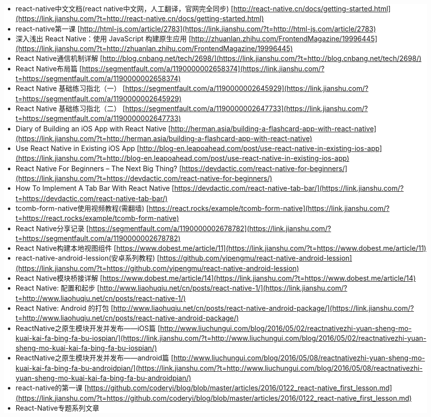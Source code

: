 - react-native中文文档(react native中文网，人工翻译，官网完全同步)
  [http://react-native.cn/docs/getting-started.html](https://link.jianshu.com/?t=http://react-native.cn/docs/getting-started.html)
- react-native第一课
  [http://html-js.com/article/2783](https://link.jianshu.com/?t=http://html-js.com/article/2783)
- 深入浅出 React Native：使用 JavaScript 构建原生应用
  [http://zhuanlan.zhihu.com/FrontendMagazine/19996445](https://link.jianshu.com/?t=http://zhuanlan.zhihu.com/FrontendMagazine/19996445)
- React Native通信机制详解
  [http://blog.cnbang.net/tech/2698/](https://link.jianshu.com/?t=http://blog.cnbang.net/tech/2698/)
- React Native布局篇
  [https://segmentfault.com/a/1190000002658374](https://link.jianshu.com/?t=https://segmentfault.com/a/1190000002658374)
- React Native 基础练习指北（一）
  [https://segmentfault.com/a/1190000002645929](https://link.jianshu.com/?t=https://segmentfault.com/a/1190000002645929)
- React Native 基础练习指北（二）
  [https://segmentfault.com/a/1190000002647733](https://link.jianshu.com/?t=https://segmentfault.com/a/1190000002647733)
- Diary of Building an iOS App with React Native
  [http://herman.asia/building-a-flashcard-app-with-react-native](https://link.jianshu.com/?t=http://herman.asia/building-a-flashcard-app-with-react-native)
- Use React Native in Existing iOS App
  [http://blog-en.leapoahead.com/post/use-react-native-in-existing-ios-app](https://link.jianshu.com/?t=http://blog-en.leapoahead.com/post/use-react-native-in-existing-ios-app)
- React Native For Beginners – The Next Big Thing?
  [https://devdactic.com/react-native-for-beginners/](https://link.jianshu.com/?t=https://devdactic.com/react-native-for-beginners/)
- How To Implement A Tab Bar With React Native
  [https://devdactic.com/react-native-tab-bar/](https://link.jianshu.com/?t=https://devdactic.com/react-native-tab-bar/)
- tcomb-form-native使用视频教程(需翻墙)
  [https://react.rocks/example/tcomb-form-native](https://link.jianshu.com/?t=https://react.rocks/example/tcomb-form-native)
- React Native分享记录
  [https://segmentfault.com/a/1190000002678782](https://link.jianshu.com/?t=https://segmentfault.com/a/1190000002678782)
- React Native构建本地视图组件
  [https://www.dobest.me/article/11](https://link.jianshu.com/?t=https://www.dobest.me/article/11)
- react-native-android-lession(安卓系列教程)
  [https://github.com/yipengmu/react-native-android-lession](https://link.jianshu.com/?t=https://github.com/yipengmu/react-native-android-lession)
- React Native模块桥接详解
  [https://www.dobest.me/article/14](https://link.jianshu.com/?t=https://www.dobest.me/article/14)
- React Native: 配置和起步
  [http://www.liaohuqiu.net/cn/posts/react-native-1/](https://link.jianshu.com/?t=http://www.liaohuqiu.net/cn/posts/react-native-1/)
- React Native: Android 的打包
  [http://www.liaohuqiu.net/cn/posts/react-native-android-package/](https://link.jianshu.com/?t=http://www.liaohuqiu.net/cn/posts/react-native-android-package/)
- ReactNative之原生模块开发并发布——iOS篇
  [http://www.liuchungui.com/blog/2016/05/02/reactnativezhi-yuan-sheng-mo-kuai-kai-fa-bing-fa-bu-iospian/](https://link.jianshu.com/?t=http://www.liuchungui.com/blog/2016/05/02/reactnativezhi-yuan-sheng-mo-kuai-kai-fa-bing-fa-bu-iospian/)
- ReactNative之原生模块开发并发布——android篇
  [http://www.liuchungui.com/blog/2016/05/08/reactnativezhi-yuan-sheng-mo-kuai-kai-fa-bing-fa-bu-androidpian/](https://link.jianshu.com/?t=http://www.liuchungui.com/blog/2016/05/08/reactnativezhi-yuan-sheng-mo-kuai-kai-fa-bing-fa-bu-androidpian/)
- react-native的第一课
  [https://github.com/coderyi/blog/blob/master/articles/2016/0122_react-native_first_lesson.md](https://link.jianshu.com/?t=https://github.com/coderyi/blog/blob/master/articles/2016/0122_react-native_first_lesson.md)
- React-Native专题系列文章